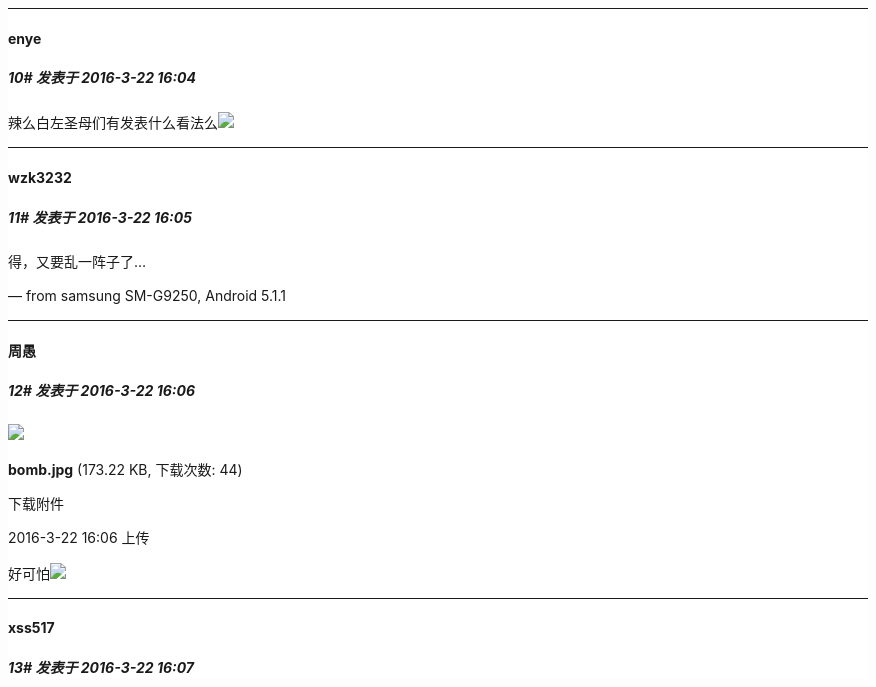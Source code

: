 *****

####  enye  
##### 10#       发表于 2016-3-22 16:04




辣么白左圣母们有发表什么看法么<img src="https://static.saraba1st.com/image/smiley/face/119.gif" referrerpolicy="no-referrer">







*****

####  wzk3232  
##### 11#       发表于 2016-3-22 16:05




得，又要乱一阵子了…

— from samsung SM-G9250, Android 5.1.1







*****

####  周愚  
##### 12#       发表于 2016-3-22 16:06




<img src="http://img.saraba1st.com/forum/201603/22/160621os6sxvkb6kszzkha.jpg" referrerpolicy="no-referrer">


<strong>bomb.jpg</strong> (173.22 KB, 下载次数: 44)

下载附件

2016-3-22 16:06 上传






好可怕<img src="https://static.saraba1st.com/image/smiley/face/02.gif" referrerpolicy="no-referrer">







*****

####  xss517  
##### 13#       发表于 2016-3-22 16:07
